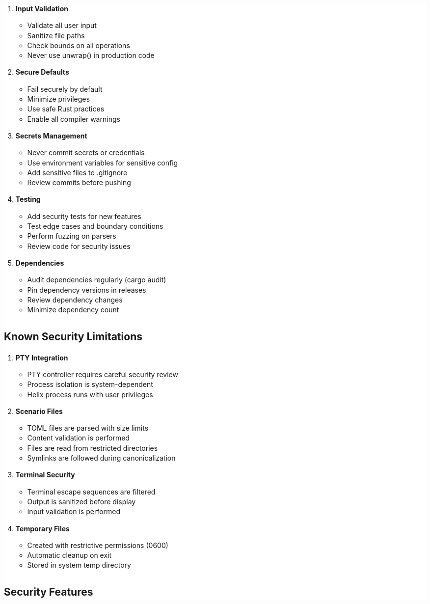 1. **Input Validation**
   - Validate all user input
   - Sanitize file paths
   - Check bounds on all operations
   - Never use unwrap() in production code

2. **Secure Defaults**
   - Fail securely by default
   - Minimize privileges
   - Use safe Rust practices
   - Enable all compiler warnings

3. **Secrets Management**
   - Never commit secrets or credentials
   - Use environment variables for sensitive config
   - Add sensitive files to .gitignore
   - Review commits before pushing

4. **Testing**
   - Add security tests for new features
   - Test edge cases and boundary conditions
   - Perform fuzzing on parsers
   - Review code for security issues

5. **Dependencies**
   - Audit dependencies regularly (cargo audit)
   - Pin dependency versions in releases
   - Review dependency changes
   - Minimize dependency count

## Known Security Limitations

1. **PTY Integration**
   - PTY controller requires careful security review
   - Process isolation is system-dependent
   - Helix process runs with user privileges

2. **Scenario Files**
   - TOML files are parsed with size limits
   - Content validation is performed
   - Files are read from restricted directories
   - Symlinks are followed during canonicalization

3. **Terminal Security**
   - Terminal escape sequences are filtered
   - Output is sanitized before display
   - Input validation is performed

4. **Temporary Files**
   - Created with restrictive permissions (0600)
   - Automatic cleanup on exit
   - Stored in system temp directory

## Security Features

